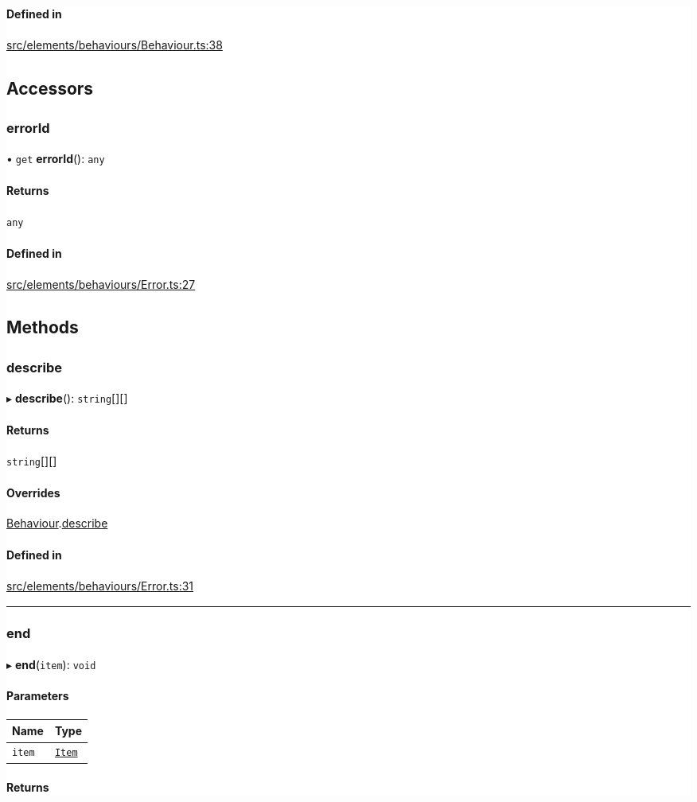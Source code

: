 #### Defined in

[src/elements/behaviours/Behaviour.ts:38](https://github.com/linonetwo/bpmn-server/blob/02da6f2/src/elements/behaviours/Behaviour.ts#L38)

## Accessors

### errorId

• `get` **errorId**(): `any`

#### Returns

`any`

#### Defined in

[src/elements/behaviours/Error.ts:27](https://github.com/linonetwo/bpmn-server/blob/02da6f2/src/elements/behaviours/Error.ts#L27)

## Methods

### describe

▸ **describe**(): `string`[][]

#### Returns

`string`[][]

#### Overrides

[Behaviour](elements_behaviours_Behaviour.Behaviour.md).[describe](elements_behaviours_Behaviour.Behaviour.md#describe)

#### Defined in

[src/elements/behaviours/Error.ts:31](https://github.com/linonetwo/bpmn-server/blob/02da6f2/src/elements/behaviours/Error.ts#L31)

___

### end

▸ **end**(`item`): `void`

#### Parameters

| Name | Type |
| :------ | :------ |
| `item` | [`Item`](engine_Item.Item.md) |

#### Returns
